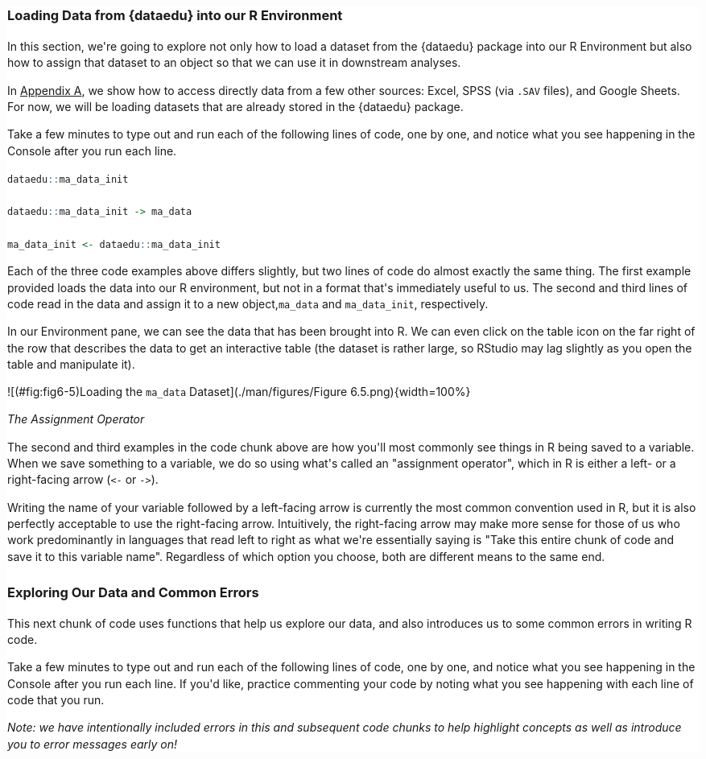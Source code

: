 ### Loading Data from {dataedu} into our R Environment

In this section, we're going to explore not only how to load a dataset from the {dataedu} package into our R Environment but also how to assign that dataset to an object so that we can use it in downstream analyses.

In [Appendix A](#c20a), we show how to access directly data from a few other sources: Excel, SPSS (via `.SAV` files), and Google Sheets. For now, we will be loading datasets that are already stored in the {dataedu} package.

Take a few minutes to type out and run each of the following lines of code, one by one, and notice what you see happening in the Console after you run each line. 


```r
dataedu::ma_data_init

dataedu::ma_data_init -> ma_data

ma_data_init <- dataedu::ma_data_init
```

Each of the three code examples above differs slightly, but two lines of code do almost exactly the same thing. The first example provided loads the data into our R environment, but not in a format that's immediately useful to us. The second and third lines of code read in the data and assign it to a new object,`ma_data` and `ma_data_init`, respectively.

In our Environment pane, we can see the data that has been brought into R. We can even click on the table icon on the far right of the row that describes the data to get an interactive table (the dataset is rather large, so RStudio may lag slightly as you open the table and manipulate it).

![(\#fig:fig6-5)Loading the `ma_data` Dataset](./man/figures/Figure 6.5.png){width=100%}

*The Assignment Operator*

The second and third examples in the code chunk above are how you'll most commonly see things in R being saved to a variable. When we save something to a variable, we do so using what's called an "assignment operator", which in R is either a left- or a right-facing arrow (`<-` or `->`).

Writing the name of your variable followed by a left-facing arrow is currently the most common convention used in R, but it is also perfectly acceptable to use the right-facing arrow. Intuitively, the right-facing arrow may make more sense for those of us who work predominantly in languages that read left to right as what we're essentially saying is "Take this entire chunk of code and save it to this variable name". 
Regardless of which option you choose, both are different means to the same end.

### Exploring Our Data and Common Errors

This next chunk of code uses functions that help us explore our data, and also introduces us to some common errors in writing R code.

Take a few minutes to type out and run each of the following lines of code, one by one, and notice what you see happening in the Console after you run each line. If you'd like, practice commenting your code by noting what you see happening with each line of code that you run.

_Note: we have intentionally included errors in this and subsequent code chunks to help highlight concepts as well as introduce you to error messages early on!_
